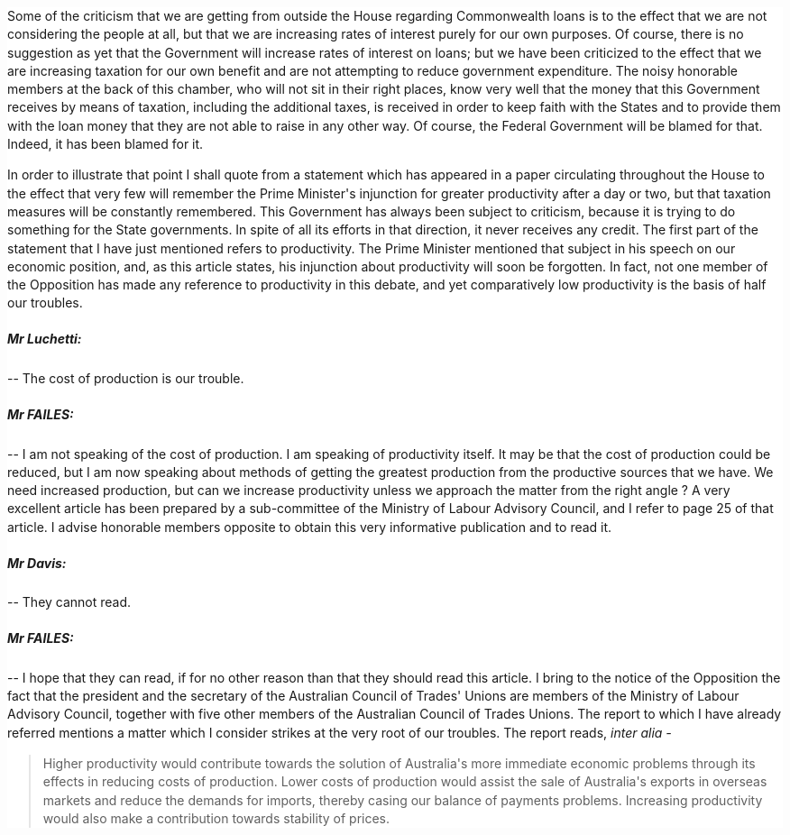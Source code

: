 Some of the criticism that we are getting from outside the House regarding Commonwealth loans is to the effect that we are not considering the people at all, but that we are increasing rates of interest purely for our own purposes. Of course, there is no suggestion as yet that the Government will increase rates of interest on loans; but we have been criticized to the effect that we are increasing taxation for our own benefit and are not attempting to reduce government expenditure. The noisy honorable members at the back of this chamber, who will not sit in their right places, know very well that the money that this Government receives by means of taxation, including the additional taxes, is received in order to keep faith with the States and to provide them with the loan money that they are not able to raise in any other way. Of course, the Federal Government will be blamed for that. Indeed, it has been blamed for it. 

In order to illustrate that point I shall quote from a statement which has appeared in a paper circulating throughout the House to the effect that very few will remember the Prime Minister's injunction for greater productivity after a day or two, but that taxation measures will be constantly remembered. This Government has always been subject to criticism, because it is trying to do something for the State governments. In spite of all its efforts in that direction, it never receives any credit. The first part of the statement that I have just mentioned refers to productivity. The Prime Minister mentioned that subject in his speech on our economic position, and, as this article states, his injunction about productivity will soon be forgotten. In fact, not one member of the Opposition has made any reference to productivity in this debate, and yet comparatively low productivity is the basis of half our troubles. 

##### Mr Luchetti:

-- The cost of production is our trouble. 

##### Mr FAILES:

-- I am not speaking of the cost of production. I am speaking of productivity itself. It may be that the cost of production could be reduced, but I am now speaking about methods of getting the greatest production from the productive sources that we have. We need increased production, but can we increase productivity unless we approach the matter from the right angle ? A very excellent article has been prepared by a sub-committee of the Ministry of Labour Advisory Council, and I refer to page 25 of that article. I advise honorable members opposite to obtain this very informative publication and to read it. 

##### Mr Davis:

-- They cannot read. 

##### Mr FAILES:

-- I hope that they can read, if for no other reason than that they should read this article. I bring to the notice of the Opposition the fact that the  president  and the secretary of the Australian Council of Trades' Unions are members of the Ministry of Labour Advisory Council, together with five other members of the Australian Council of Trades Unions. The report to which I have already referred mentions a matter which I consider strikes at the very root of our troubles. The report reads,  *inter alia -* 

  >Higher productivity would contribute towards the solution of Australia's more immediate economic problems through its effects in reducing costs of production. Lower costs of production would assist the sale of Australia's exports in overseas markets and reduce the demands for imports, thereby casing our balance of payments problems. Increasing productivity would also make a contribution towards stability of prices. 
